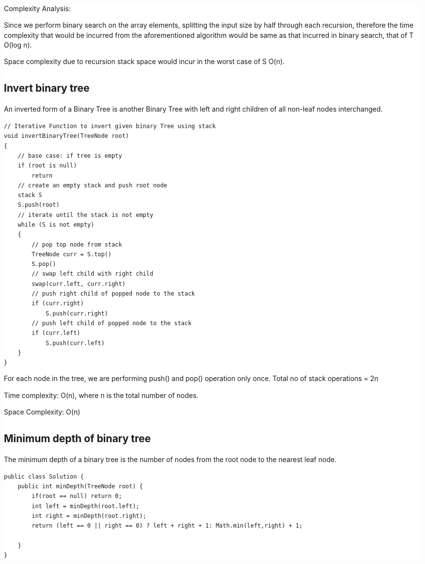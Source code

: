 Complexity Analysis:

Since we perform binary search on the array elements, splitting the input size by half through each recursion, therefore the time complexity that would be incurred from the aforementioned algorithm would be same as that incurred in binary search, that of T O(log n).

Space complexity due to recursion stack space would incur in the worst case of S O(n).

## Invert binary tree

An inverted form of a Binary Tree is another Binary Tree with left and right children of all non-leaf nodes interchanged.

```
// Iterative Function to invert given binary Tree using stack
void invertBinaryTree(TreeNode root) 
{
    // base case: if tree is empty
    if (root is null) 
        return
    // create an empty stack and push root node
    stack S
    S.push(root)
    // iterate until the stack is not empty
    while (S is not empty)
    {
        // pop top node from stack
        TreeNode curr = S.top()
        S.pop()
        // swap left child with right child
        swap(curr.left, curr.right)
        // push right child of popped node to the stack
        if (curr.right)
            S.push(curr.right)
        // push left child of popped node to the stack
        if (curr.left)
            S.push(curr.left)
    }
}
```

For each node in the tree, we are performing push() and pop() operation only once. Total no of stack operations = 2n 

Time complexity: O(n), where n is the total number of nodes.

Space Complexity: O(n)

## Minimum depth of binary tree

The minimum depth of a binary tree is the number of nodes from the root node to the nearest leaf node.

```
public class Solution {
    public int minDepth(TreeNode root) {
        if(root == null) return 0;
        int left = minDepth(root.left);
        int right = minDepth(root.right);
        return (left == 0 || right == 0) ? left + right + 1: Math.min(left,right) + 1;
       
    }
}
```
